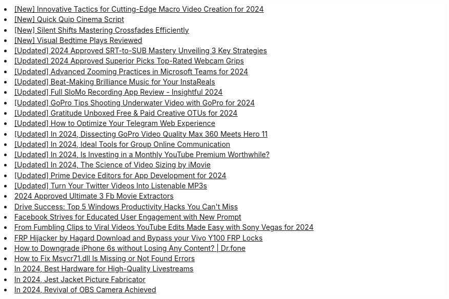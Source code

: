 <li><a href="https://article-tips.techidaily.com/new-innovative-tactics-for-cutting-edge-macro-video-creation-for-2024/"><u>[New] Innovative Tactics for Cutting-Edge Macro Video Creation for 2024</u></a></li>
<li><a href="https://article-tips.techidaily.com/new-quick-quip-cinema-script/"><u>[New] Quick Quip Cinema Script</u></a></li>
<li><a href="https://article-tips.techidaily.com/new-silent-shifts-mastering-crossfades-efficiently/"><u>[New] Silent Shifts  Mastering Crossfades Efficiently</u></a></li>
<li><a href="https://article-tips.techidaily.com/new-visual-bedtime-plays-reviewed/"><u>[New] Visual Bedtime Plays Reviewed</u></a></li>
<li><a href="https://vp-tips.techidaily.com/updated-2024-approved-srt-to-sub-mastery-unveiling-3-key-strategies/"><u>[Updated] 2024 Approved  SRT-to-SUB Mastery  Unveiling 3 Key Strategies</u></a></li>
<li><a href="https://article-tips.techidaily.com/updated-2024-approved-superior-picks-top-rated-webcam-grips/"><u>[Updated] 2024 Approved  Superior Picks  Top-Rated Webcam Grips</u></a></li>
<li><a href="https://article-tips.techidaily.com/updated-advanced-zooming-practices-in-microsoft-teams-for-2024/"><u>[Updated] Advanced Zooming Practices in Microsoft Teams for 2024</u></a></li>
<li><a href="https://instagram-videos.techidaily.com/updated-beat-making-brilliance-music-for-your-instareals/"><u>[Updated] Beat-Making Brilliance  Music for Your InstaReals</u></a></li>
<li><a href="https://article-tips.techidaily.com/updated-full-slomo-recording-app-review-insightful-2024/"><u>[Updated] Full SloMo Recording App Review - Insightful 2024</u></a></li>
<li><a href="https://article-tips.techidaily.com/updated-gopro-tips-shooting-underwater-video-with-gopro-for-2024/"><u>[Updated] GoPro Tips  Shooting Underwater Video with GoPro for 2024</u></a></li>
<li><a href="https://article-tips.techidaily.com/updated-gratitude-unboxed-free-and-paid-creative-otus-for-2024/"><u>[Updated] Gratitude Unboxed  Free & Paid Creative OTUs for 2024</u></a></li>
<li><a href="https://article-tips.techidaily.com/updated-how-to-optimize-your-telegram-web-experience/"><u>[Updated] How to Optimize Your Telegram Web Experience</u></a></li>
<li><a href="https://article-tips.techidaily.com/updated-in-2024-dissecting-gopro-video-quality-max-360-meets-hero-11/"><u>[Updated] In 2024, Dissecting GoPro Video Quality  Max 360 Meets Hero 11</u></a></li>
<li><a href="https://on-screen-recording.techidaily.com/updated-in-2024-ideal-tools-for-group-online-communication/"><u>[Updated] In 2024, Ideal Tools for Group Online Communication</u></a></li>
<li><a href="https://youtube-zero.techidaily.com/ed-in-2024-is-investing-in-a-monthly-youtube-premium-worthwhile/"><u>[Updated] In 2024, Is Investing in a Monthly YouTube Premium Worthwhile?</u></a></li>
<li><a href="https://article-tips.techidaily.com/updated-in-2024-the-science-of-video-sizing-by-imovie/"><u>[Updated] In 2024, The Science of Video Sizing by iMovie</u></a></li>
<li><a href="https://article-tips.techidaily.com/updated-prime-device-editors-for-app-development-for-2024/"><u>[Updated] Prime Device Editors for App Development for 2024</u></a></li>
<li><a href="https://article-tips.techidaily.com/updated-turn-your-twitter-videos-into-listenable-mp3s/"><u>[Updated] Turn Your Twitter Videos Into Listenable MP3s</u></a></li>
<li><a href="https://facebook-clips.techidaily.com/2024-approved-ultimate-3-fb-movie-extractors/"><u>2024 Approved  Ultimate 3 Fb Movie Extractors</u></a></li>
<li><a href="https://windows11.techidaily.com/drive-success-top-5-windows-productivity-hacks-you-cant-miss/"><u>Drive Success: Top 5 Windows Productivity Hacks You Can't Miss</u></a></li>
<li><a href="https://facebook.techidaily.com/facebook-strives-for-educated-user-engagement-with-new-prompt/"><u>Facebook Strives for Educated User Engagement with New Prompt</u></a></li>
<li><a href="https://youtube-stream.techidaily.com/from-fumbling-clips-to-viral-videos-youtube-edits-made-easy-with-sony-vegas-for-2024/"><u>From Fumbling Clips to Viral Videos  YouTube Edits Made Easy with Sony Vegas for 2024</u></a></li>
<li><a href="https://bypass-frp.techidaily.com/frp-hijacker-by-hagard-download-and-bypass-your-vivo-y100-frp-locks-by-drfone-android/"><u>FRP Hijacker by Hagard Download and Bypass your Vivo Y100 FRP Locks</u></a></li>
<li><a href="https://blog-min.techidaily.com/how-to-downgrade-iphone-6s-without-losing-any-content-drfone-by-drfone-ios-system-repair-ios-system-repair/"><u>How to Downgrade iPhone 6s without Losing Any Content? | Dr.fone</u></a></li>
<li><a href="https://tech-recovery.techidaily.com/how-to-fix-msvcr71dll-is-missing-or-not-found-errors/"><u>How to Fix Msvcr71.dll Is Missing or Not Found Errors</u></a></li>
<li><a href="https://article-tips.techidaily.com/in-2024-best-hardware-for-high-quality-livestreams/"><u>In 2024, Best Hardware for High-Quality Livestreams</u></a></li>
<li><a href="https://article-tips.techidaily.com/in-2024-jest-jacket-picture-fabricator/"><u>In 2024, Jest Jacket  Picture Fabricator</u></a></li>
<li><a href="https://remote-screen-capture.techidaily.com/in-2024-revival-of-obs-camera-achieved/"><u>In 2024, Revival of OBS Camera Achieved</u></a></li>